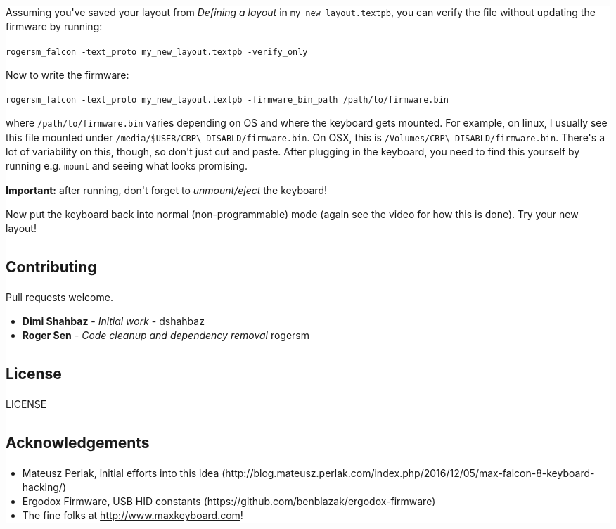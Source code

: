 Assuming you've saved your layout from *Defining a layout* in
`my_new_layout.textpb`, you can verify the file without updating the firmware by
running:

```
rogersm_falcon -text_proto my_new_layout.textpb -verify_only
```

Now to write the firmware:

```
rogersm_falcon -text_proto my_new_layout.textpb -firmware_bin_path /path/to/firmware.bin
```

where `/path/to/firmware.bin` varies depending on OS and where the keyboard gets
mounted. For example, on linux, I usually see this file mounted under
`/media/$USER/CRP\ DISABLD/firmware.bin`. On OSX, this is
`/Volumes/CRP\ DISABLD/firmware.bin`. There's a lot of variability on this,
though, so don't just cut and paste. After plugging in the keyboard, you need to
find this yourself by running e.g. `mount` and seeing what looks promising.

**Important:** after running, don't forget to *unmount/eject* the keyboard!

Now put the keyboard back into normal (non-programmable) mode (again see the
video for how this is done). Try your new layout!

## Contributing

Pull requests welcome. 

* **Dimi Shahbaz** - *Initial work* - [dshahbaz](https://github.com/dshahbaz)
* **Roger Sen** - *Code cleanup and dependency removal* [rogersm](https://github.com/rogersm)

## License

[LICENSE](LICENSE)

## Acknowledgements

* Mateusz Perlak, initial efforts into this idea (http://blog.mateusz.perlak.com/index.php/2016/12/05/max-falcon-8-keyboard-hacking/)
* Ergodox Firmware, USB HID constants (https://github.com/benblazak/ergodox-firmware)
* The fine folks at http://www.maxkeyboard.com!
